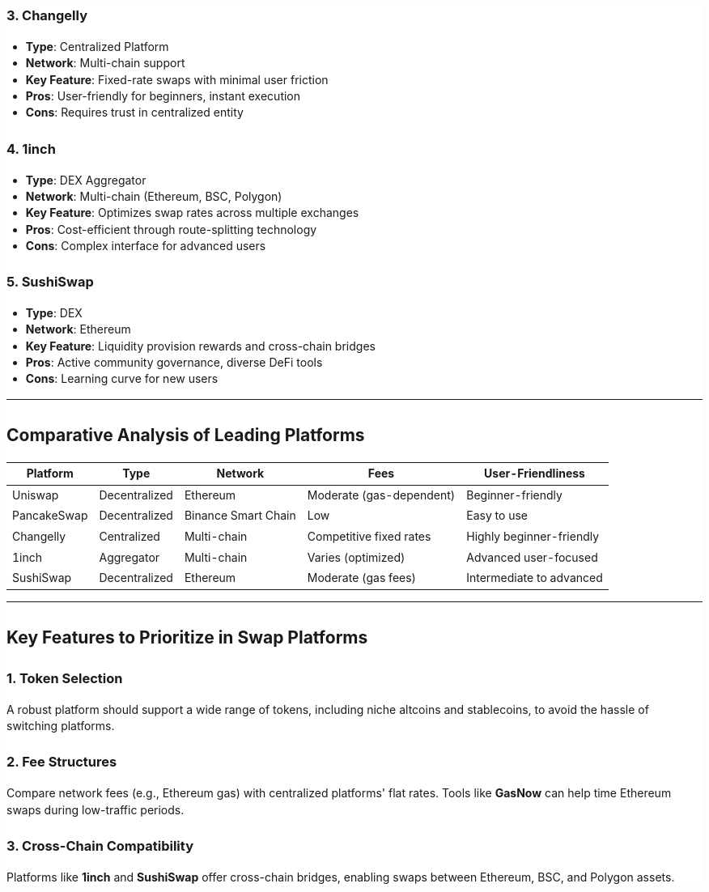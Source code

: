 ### 3. **Changelly**
- **Type**: Centralized Platform  
- **Network**: Multi-chain support  
- **Key Feature**: Fixed-rate swaps with minimal user friction  
- **Pros**: User-friendly for beginners, instant execution  
- **Cons**: Requires trust in centralized entity  

### 4. **1inch**
- **Type**: DEX Aggregator  
- **Network**: Multi-chain (Ethereum, BSC, Polygon)  
- **Key Feature**: Optimizes swap rates across multiple exchanges  
- **Pros**: Cost-efficient through route-splitting technology  
- **Cons**: Complex interface for advanced users  

### 5. **SushiSwap**
- **Type**: DEX  
- **Network**: Ethereum  
- **Key Feature**: Liquidity provision rewards and cross-chain bridges  
- **Pros**: Active community governance, diverse DeFi tools  
- **Cons**: Learning curve for new users  

---

## Comparative Analysis of Leading Platforms

| **Platform** | **Type**        | **Network**       | **Fees**                  | **User-Friendliness**     |  
|--------------|-----------------|-------------------|---------------------------|----------------------------|  
| Uniswap      | Decentralized   | Ethereum          | Moderate (gas-dependent)  | Beginner-friendly          |  
| PancakeSwap  | Decentralized   | Binance Smart Chain | Low                       | Easy to use                |  
| Changelly    | Centralized     | Multi-chain       | Competitive fixed rates   | Highly beginner-friendly   |  
| 1inch        | Aggregator      | Multi-chain       | Varies (optimized)        | Advanced user-focused      |  
| SushiSwap    | Decentralized   | Ethereum          | Moderate (gas fees)       | Intermediate to advanced   |  

---

## Key Features to Prioritize in Swap Platforms

### 1. **Token Selection**
A robust platform should support a wide range of tokens, including niche altcoins and stablecoins, to avoid the hassle of switching platforms.

### 2. **Fee Structures**
Compare network fees (e.g., Ethereum gas) with centralized platforms' flat rates. Tools like **GasNow** can help time Ethereum swaps during low-traffic periods.

### 3. **Cross-Chain Compatibility**
Platforms like **1inch** and **SushiSwap** offer cross-chain bridges, enabling swaps between Ethereum, BSC, and Polygon assets.
